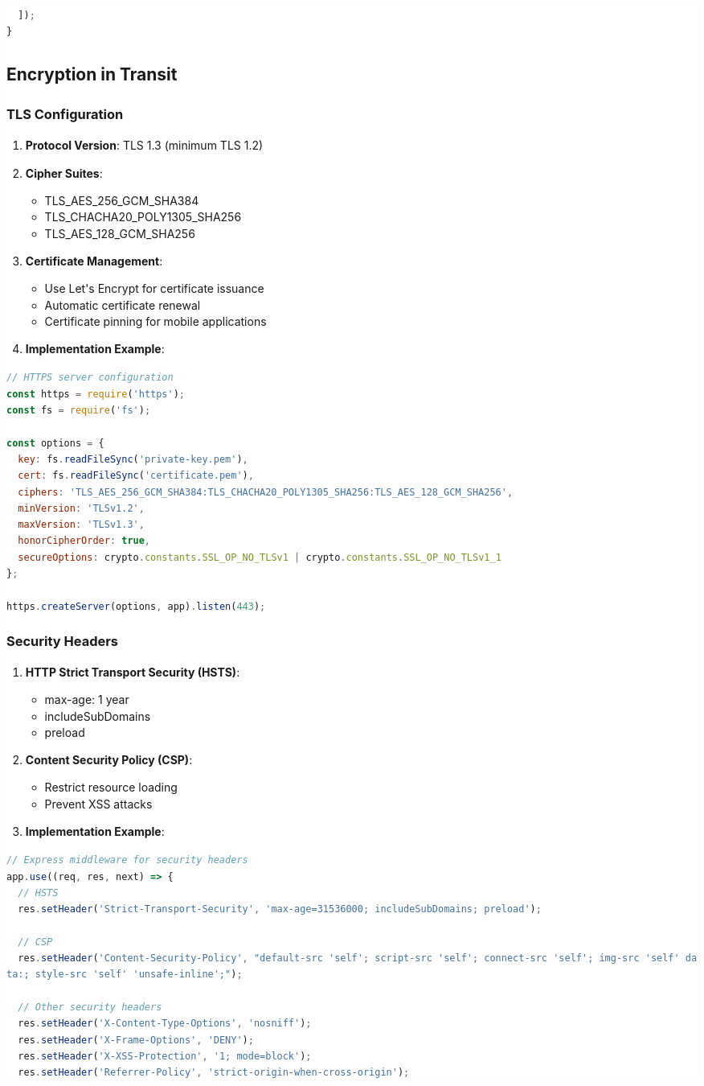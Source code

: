 ```javascript
  ]);
}
```

## Encryption in Transit

### TLS Configuration

1. **Protocol Version**: TLS 1.3 (minimum TLS 1.2)
2. **Cipher Suites**:
   - TLS_AES_256_GCM_SHA384
   - TLS_CHACHA20_POLY1305_SHA256
   - TLS_AES_128_GCM_SHA256
3. **Certificate Management**:
   - Use Let's Encrypt for certificate issuance
   - Automatic certificate renewal
   - Certificate pinning for mobile applications

4. **Implementation Example**:

```javascript
// HTTPS server configuration
const https = require('https');
const fs = require('fs');

const options = {
  key: fs.readFileSync('private-key.pem'),
  cert: fs.readFileSync('certificate.pem'),
  ciphers: 'TLS_AES_256_GCM_SHA384:TLS_CHACHA20_POLY1305_SHA256:TLS_AES_128_GCM_SHA256',
  minVersion: 'TLSv1.2',
  maxVersion: 'TLSv1.3',
  honorCipherOrder: true,
  secureOptions: crypto.constants.SSL_OP_NO_TLSv1 | crypto.constants.SSL_OP_NO_TLSv1_1
};

https.createServer(options, app).listen(443);
```

### Security Headers

1. **HTTP Strict Transport Security (HSTS)**:
   - max-age: 1 year
   - includeSubDomains
   - preload

2. **Content Security Policy (CSP)**:
   - Restrict resource loading
   - Prevent XSS attacks

3. **Implementation Example**:

```javascript
// Express middleware for security headers
app.use((req, res, next) => {
  // HSTS
  res.setHeader('Strict-Transport-Security', 'max-age=31536000; includeSubDomains; preload');
  
  // CSP
  res.setHeader('Content-Security-Policy', "default-src 'self'; script-src 'self'; connect-src 'self'; img-src 'self' data:; style-src 'self' 'unsafe-inline';");
  
  // Other security headers
  res.setHeader('X-Content-Type-Options', 'nosniff');
  res.setHeader('X-Frame-Options', 'DENY');
  res.setHeader('X-XSS-Protection', '1; mode=block');
  res.setHeader('Referrer-Policy', 'strict-origin-when-cross-origin');
```